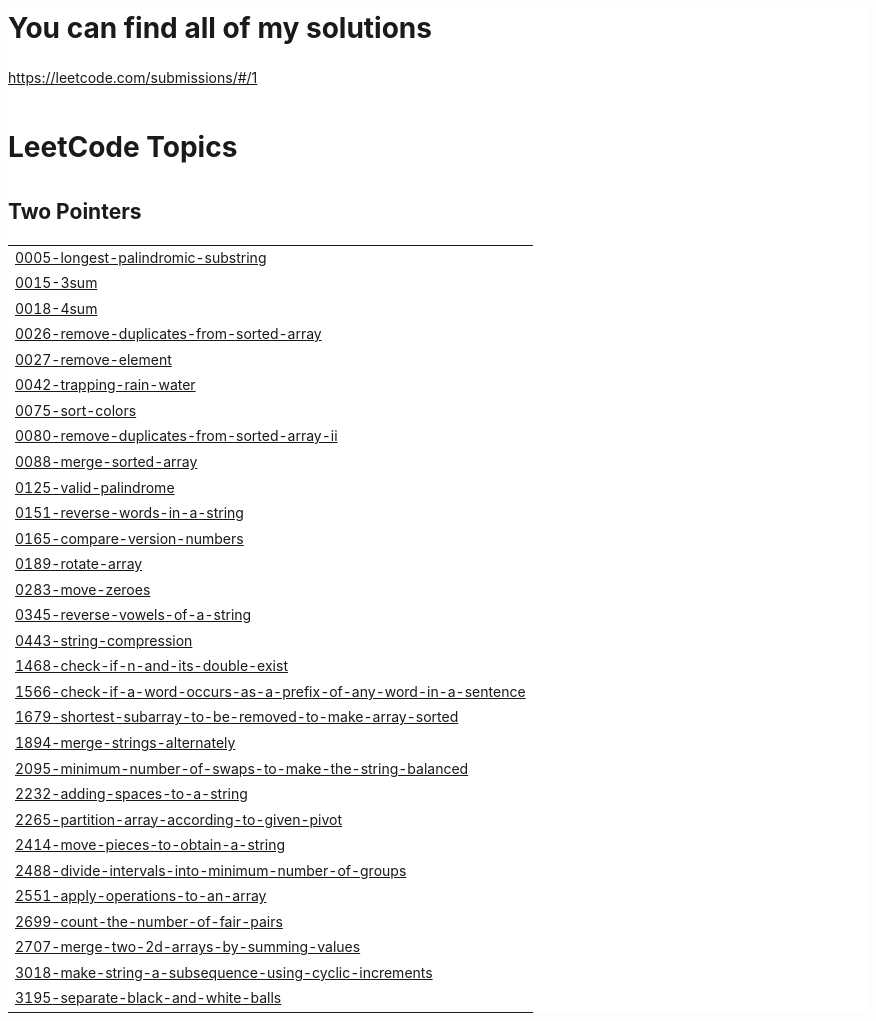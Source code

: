# You can find all of my solutions
https://leetcode.com/submissions/#/1




# LeetCode Topics
## Two Pointers
|  |
| ------- |
| [0005-longest-palindromic-substring](https://github.com/venkat-0706/leetcode/tree/master/0005-longest-palindromic-substring) |
| [0015-3sum](https://github.com/venkat-0706/leetcode/tree/master/0015-3sum) |
| [0018-4sum](https://github.com/venkat-0706/leetcode/tree/master/0018-4sum) |
| [0026-remove-duplicates-from-sorted-array](https://github.com/venkat-0706/leetcode/tree/master/0026-remove-duplicates-from-sorted-array) |
| [0027-remove-element](https://github.com/venkat-0706/leetcode/tree/master/0027-remove-element) |
| [0042-trapping-rain-water](https://github.com/venkat-0706/leetcode/tree/master/0042-trapping-rain-water) |
| [0075-sort-colors](https://github.com/venkat-0706/leetcode/tree/master/0075-sort-colors) |
| [0080-remove-duplicates-from-sorted-array-ii](https://github.com/venkat-0706/leetcode/tree/master/0080-remove-duplicates-from-sorted-array-ii) |
| [0088-merge-sorted-array](https://github.com/venkat-0706/leetcode/tree/master/0088-merge-sorted-array) |
| [0125-valid-palindrome](https://github.com/venkat-0706/leetcode/tree/master/0125-valid-palindrome) |
| [0151-reverse-words-in-a-string](https://github.com/venkat-0706/leetcode/tree/master/0151-reverse-words-in-a-string) |
| [0165-compare-version-numbers](https://github.com/venkat-0706/leetcode/tree/master/0165-compare-version-numbers) |
| [0189-rotate-array](https://github.com/venkat-0706/leetcode/tree/master/0189-rotate-array) |
| [0283-move-zeroes](https://github.com/venkat-0706/leetcode/tree/master/0283-move-zeroes) |
| [0345-reverse-vowels-of-a-string](https://github.com/venkat-0706/leetcode/tree/master/0345-reverse-vowels-of-a-string) |
| [0443-string-compression](https://github.com/venkat-0706/leetcode/tree/master/0443-string-compression) |
| [1468-check-if-n-and-its-double-exist](https://github.com/venkat-0706/leetcode/tree/master/1468-check-if-n-and-its-double-exist) |
| [1566-check-if-a-word-occurs-as-a-prefix-of-any-word-in-a-sentence](https://github.com/venkat-0706/leetcode/tree/master/1566-check-if-a-word-occurs-as-a-prefix-of-any-word-in-a-sentence) |
| [1679-shortest-subarray-to-be-removed-to-make-array-sorted](https://github.com/venkat-0706/leetcode/tree/master/1679-shortest-subarray-to-be-removed-to-make-array-sorted) |
| [1894-merge-strings-alternately](https://github.com/venkat-0706/leetcode/tree/master/1894-merge-strings-alternately) |
| [2095-minimum-number-of-swaps-to-make-the-string-balanced](https://github.com/venkat-0706/leetcode/tree/master/2095-minimum-number-of-swaps-to-make-the-string-balanced) |
| [2232-adding-spaces-to-a-string](https://github.com/venkat-0706/leetcode/tree/master/2232-adding-spaces-to-a-string) |
| [2265-partition-array-according-to-given-pivot](https://github.com/venkat-0706/leetcode/tree/master/2265-partition-array-according-to-given-pivot) |
| [2414-move-pieces-to-obtain-a-string](https://github.com/venkat-0706/leetcode/tree/master/2414-move-pieces-to-obtain-a-string) |
| [2488-divide-intervals-into-minimum-number-of-groups](https://github.com/venkat-0706/leetcode/tree/master/2488-divide-intervals-into-minimum-number-of-groups) |
| [2551-apply-operations-to-an-array](https://github.com/venkat-0706/leetcode/tree/master/2551-apply-operations-to-an-array) |
| [2699-count-the-number-of-fair-pairs](https://github.com/venkat-0706/leetcode/tree/master/2699-count-the-number-of-fair-pairs) |
| [2707-merge-two-2d-arrays-by-summing-values](https://github.com/venkat-0706/leetcode/tree/master/2707-merge-two-2d-arrays-by-summing-values) |
| [3018-make-string-a-subsequence-using-cyclic-increments](https://github.com/venkat-0706/leetcode/tree/master/3018-make-string-a-subsequence-using-cyclic-increments) |
| [3195-separate-black-and-white-balls](https://github.com/venkat-0706/leetcode/tree/master/3195-separate-black-and-white-balls) |
